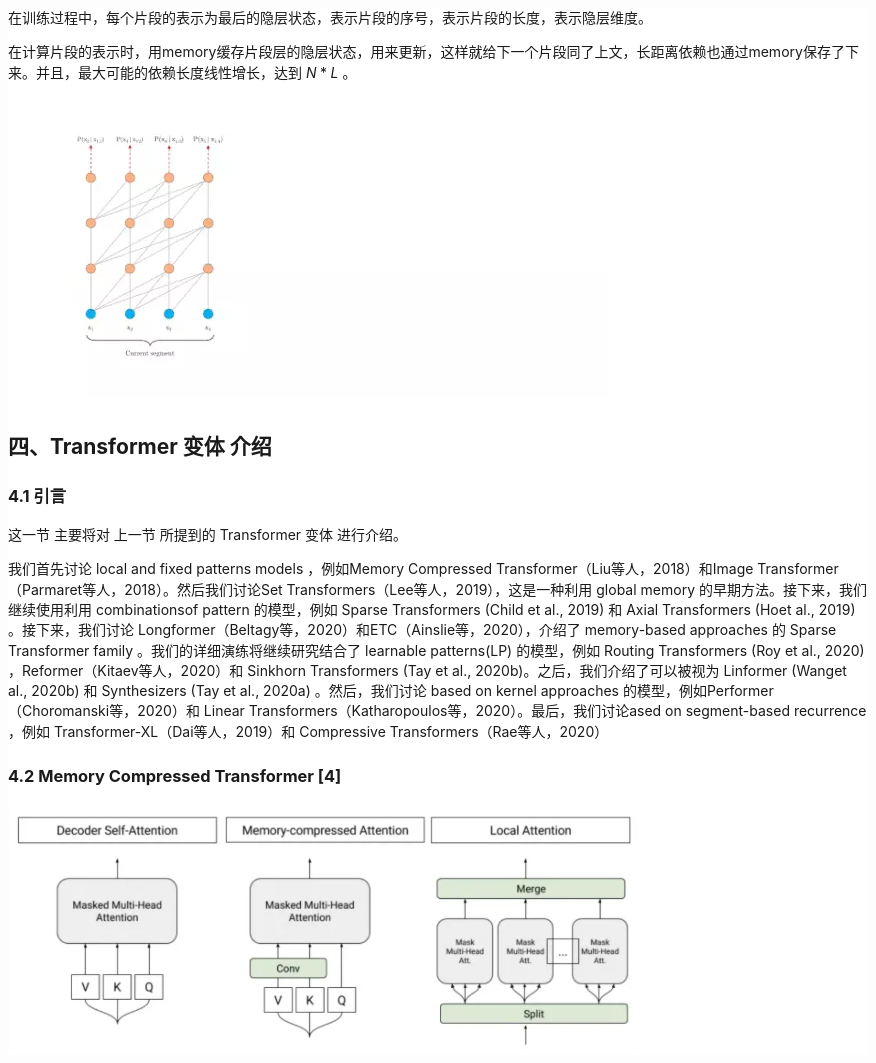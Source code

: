 在训练过程中，每个片段的表示为最后的隐层状态​，​表示片段的序号，​表示片段的长度，​表示隐层维度。

在计算​片段的表示时，用memory缓存​片段​层的隐层状态​，用来更新​，这样就给下一个片段同了上文，长距离依赖也通过memory保存了下来。并且，最大可能的依赖长度线性增长，达到 $N*L$ 。

![](img/2b.webp)

## 四、Transformer 变体 介绍

### 4.1 引言

这一节 主要将对 上一节 所提到的 Transformer 变体 进行介绍。

我们首先讨论 local and fixed patterns models ，例如Memory Compressed Transformer（Liu等人，2018）和Image Transformer（Parmaret等人，2018）。然后我们讨论Set Transformers（Lee等人，2019），这是一种利用 global memory 的早期方法。接下来，我们继续使用利用 combinationsof pattern 的模型，例如  Sparse Transformers (Child et al., 2019) 和 Axial Transformers (Hoet al., 2019) 。接下来，我们讨论 Longformer（Beltagy等，2020）和ETC（Ainslie等，2020），介绍了 memory-based  approaches 的 Sparse  Transformer  family 。我们的详细演练将继续研究结合了 learnable  patterns(LP) 的模型，例如 Routing Transformers (Roy et al., 2020) ，Reformer（Kitaev等人，2020）和 Sinkhorn  Transformers  (Tay  et  al.,  2020b)。之后，我们介绍了可以被视为 Linformer  (Wanget  al.,  2020b)  和 Synthesizers  (Tay  et  al.,  2020a) 。然后，我们讨论 based on kernel approaches 的模型，例如Performer（Choromanski等，2020）和 Linear Transformers（Katharopoulos等，2020）。最后，我们讨论ased on segment-based recurrence ，例如 Transformer-XL（Dai等人，2019）和 Compressive Transformers（Rae等人，2020）

### 4.2 Memory Compressed Transformer [4]

![](img/微信截图_20210416083414.png)
